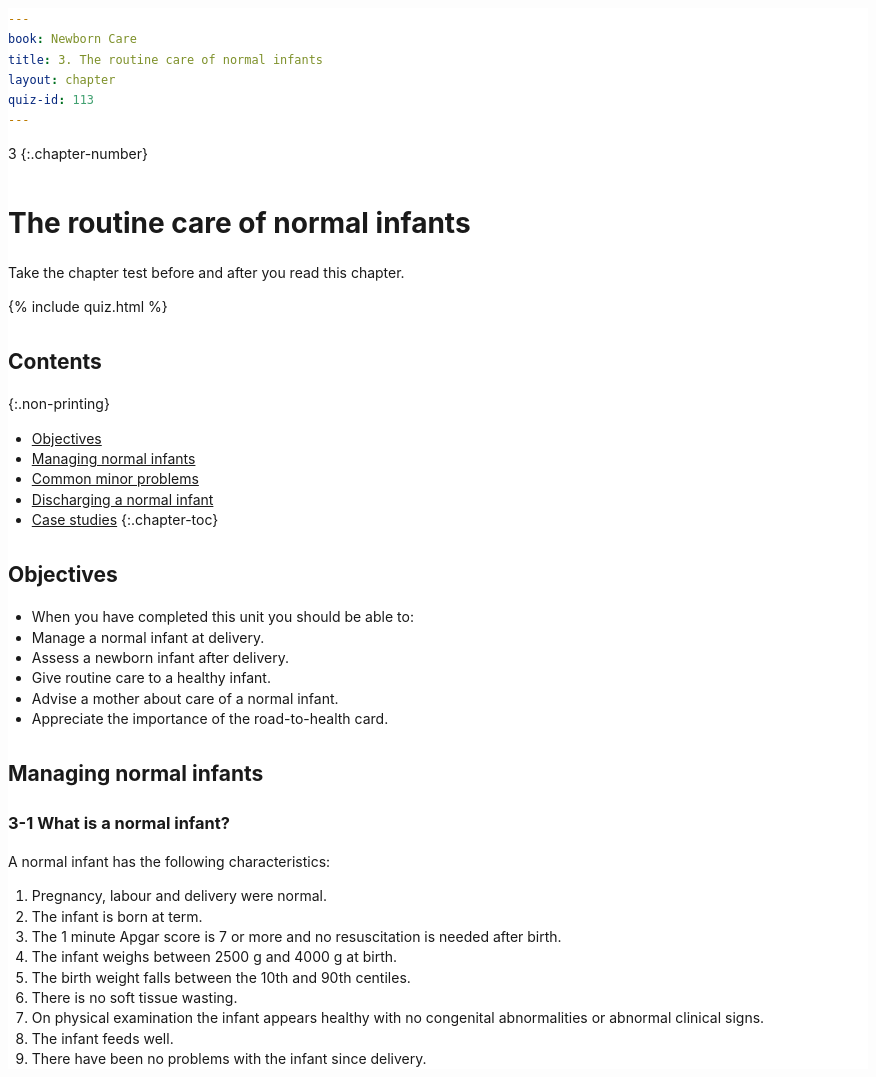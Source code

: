 ```yaml
---
book: Newborn Care
title: 3. The routine care of normal infants
layout: chapter
quiz-id: 113
---
```


3
{:.chapter-number}

# The routine care of normal infants

Take the chapter test before and after you read this chapter.

{% include quiz.html %}

## Contents
{:.non-printing}

*   [Objectives](#objectives)
*   [Managing normal infants](#managing-normal-infants)
*   [Common minor problems](#common-minor-problems)
*   [Discharging a normal infant](#discharging-a-normalnbspinfant)
*   [Case studies](#case-study-1)
{:.chapter-toc}

## Objectives

* When you have completed this unit you should be able to:
* Manage a normal infant at delivery.
* Assess a newborn infant after delivery.
* Give routine care to a healthy infant. 
* Advise a mother about care of a normal infant.
* Appreciate the importance of the road-to-health card.

## Managing normal infants

### 3-1 What is a normal infant?

A normal infant has the following characteristics:

1. Pregnancy, labour and delivery were normal.
2. The infant is born at term.
3. The 1 minute Apgar score is 7 or more and no resuscitation is needed after birth.
4. The infant weighs between 2500 g and 4000 g at birth.
5. The birth weight falls between the 10th and 90th centiles.
6. There is no soft tissue wasting.
7. On physical examination the infant appears healthy with no congenital abnormalities or abnormal clinical signs.
8. The infant feeds well.
9. There have been no problems with the infant since delivery.
